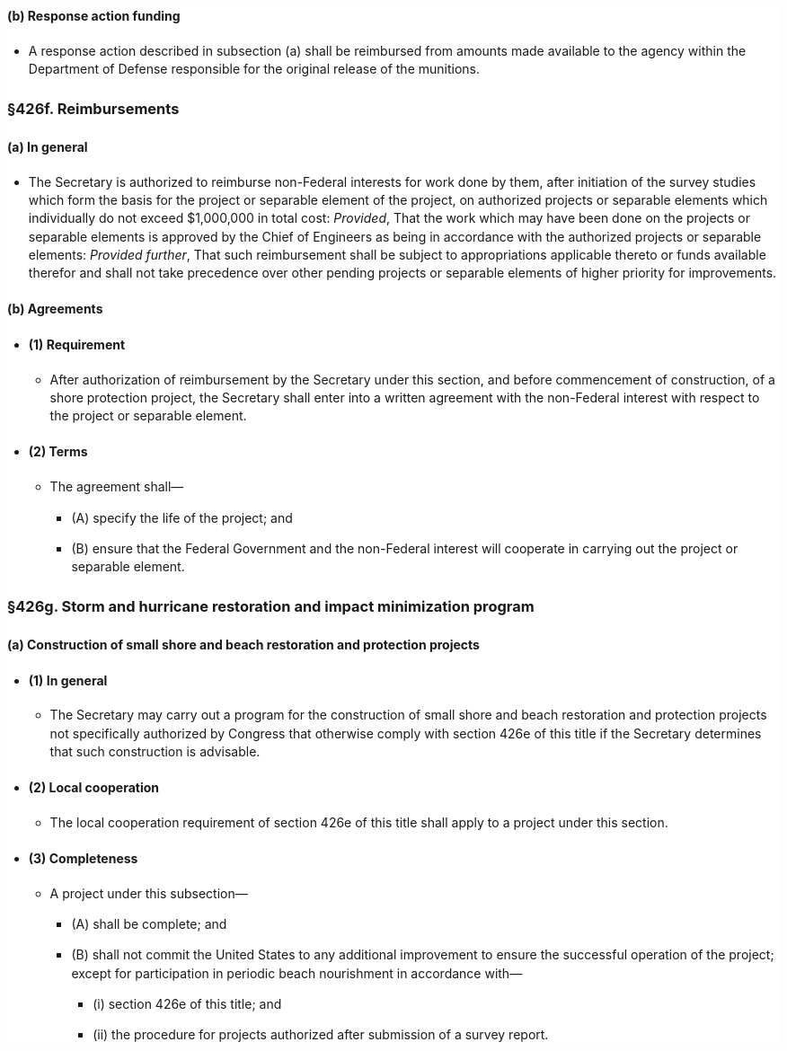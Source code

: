 #### (b) Response action funding
* A response action described in subsection (a) shall be reimbursed from amounts made available to the agency within the Department of Defense responsible for the original release of the munitions.

### §426f. Reimbursements
#### (a) In general
* The Secretary is authorized to reimburse non-Federal interests for work done by them, after initiation of the survey studies which form the basis for the project or separable element of the project, on authorized projects or separable elements which individually do not exceed $1,000,000 in total cost: _Provided_, That the work which may have been done on the projects or separable elements is approved by the Chief of Engineers as being in accordance with the authorized projects or separable elements: _Provided further_, That such reimbursement shall be subject to appropriations applicable thereto or funds available therefor and shall not take precedence over other pending projects or separable elements of higher priority for improvements.

#### (b) Agreements
* #### (1) Requirement
  * After authorization of reimbursement by the Secretary under this section, and before commencement of construction, of a shore protection project, the Secretary shall enter into a written agreement with the non-Federal interest with respect to the project or separable element.

* #### (2) Terms
  * The agreement shall—

    * (A) specify the life of the project; and

    * (B) ensure that the Federal Government and the non-Federal interest will cooperate in carrying out the project or separable element.

### §426g. Storm and hurricane restoration and impact minimization program
#### (a) Construction of small shore and beach restoration and protection projects
* #### (1) In general
  * The Secretary may carry out a program for the construction of small shore and beach restoration and protection projects not specifically authorized by Congress that otherwise comply with section 426e of this title if the Secretary determines that such construction is advisable.

* #### (2) Local cooperation
  * The local cooperation requirement of section 426e of this title shall apply to a project under this section.

* #### (3) Completeness
  * A project under this subsection—

    * (A) shall be complete; and

    * (B) shall not commit the United States to any additional improvement to ensure the successful operation of the project; except for participation in periodic beach nourishment in accordance with—

      * (i) section 426e of this title; and

      * (ii) the procedure for projects authorized after submission of a survey report.
